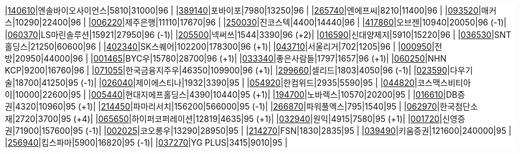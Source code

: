 |[140610](https://finance.daum.net/quotes/A140610)|엔솔바이오사이언스|5810|31000|96 |
|[389140](https://finance.daum.net/quotes/A389140)|포바이포|7980|13250|96 |
|[265740](https://finance.daum.net/quotes/A265740)|엔에프씨|8210|11400|96 |
|[093520](https://finance.daum.net/quotes/A093520)|매커스|10290|22400|96 |
|[006220](https://finance.daum.net/quotes/A006220)|제주은행|11110|17670|96 |
|[250030](https://finance.daum.net/quotes/A250030)|진코스텍|4400|14440|96 |
|[417860](https://finance.daum.net/quotes/A417860)|오브젠|10940|20050|96 (-1)|
|[060370](https://finance.daum.net/quotes/A060370)|LS마린솔루션|15921|27950|96 (-1)|
|[205500](https://finance.daum.net/quotes/A205500)|넥써쓰|1544|3390|96 (+2)|
|[016590](https://finance.daum.net/quotes/A016590)|신대양제지|5910|15220|96 |
|[036530](https://finance.daum.net/quotes/A036530)|SNT홀딩스|21250|60600|96 |
|[402340](https://finance.daum.net/quotes/A402340)|SK스퀘어|102200|178300|96 (+1)|
|[043710](https://finance.daum.net/quotes/A043710)|서울리거|702|1205|96 |
|[000950](https://finance.daum.net/quotes/A000950)|전방|20950|44000|96 |
|[001465](https://finance.daum.net/quotes/A001465)|BYC우|15780|28700|96 (+1)|
|[033340](https://finance.daum.net/quotes/A033340)|좋은사람들|1797|1657|96 (+1)|
|[060250](https://finance.daum.net/quotes/A060250)|NHN KCP|9200|16760|96 |
|[071055](https://finance.daum.net/quotes/A071055)|한국금융지주우|46350|109900|96 (+1)|
|[299660](https://finance.daum.net/quotes/A299660)|셀리드|1803|4050|96 (-1)|
|[023590](https://finance.daum.net/quotes/A023590)|다우기술|18700|41250|95 (-1)|
|[026040](https://finance.daum.net/quotes/A026040)|제이에스티나|1932|3390|95 |
|[054920](https://finance.daum.net/quotes/A054920)|한컴위드|2935|5590|95 |
|[044820](https://finance.daum.net/quotes/A044820)|코스맥스비티아이|10000|22600|95 |
|[005440](https://finance.daum.net/quotes/A005440)|현대지에프홀딩스|4390|10440|95 (+1)|
|[194700](https://finance.daum.net/quotes/A194700)|노바렉스|10570|20200|95 |
|[016610](https://finance.daum.net/quotes/A016610)|DB증권|4320|10960|95 (+1)|
|[214450](https://finance.daum.net/quotes/A214450)|파마리서치|156200|566000|95 (-1)|
|[266870](https://finance.daum.net/quotes/A266870)|파워풀엑스|795|1540|95 |
|[062970](https://finance.daum.net/quotes/A062970)|한국첨단소재|2720|3700|95 (+4)|
|[065650](https://finance.daum.net/quotes/A065650)|하이퍼코퍼레이션|12819|4635|95 (+1)|
|[032940](https://finance.daum.net/quotes/A032940)|원익|4915|7580|95 (+1)|
|[001720](https://finance.daum.net/quotes/A001720)|신영증권|71900|157600|95 (-1)|
|[002025](https://finance.daum.net/quotes/A002025)|코오롱우|13290|28950|95 |
|[214270](https://finance.daum.net/quotes/A214270)|FSN|1830|2835|95 |
|[039490](https://finance.daum.net/quotes/A039490)|키움증권|121600|240000|95 |
|[256940](https://finance.daum.net/quotes/A256940)|킵스파마|5900|16820|95 (-1)|
|[037270](https://finance.daum.net/quotes/A037270)|YG PLUS|3415|9010|95 |